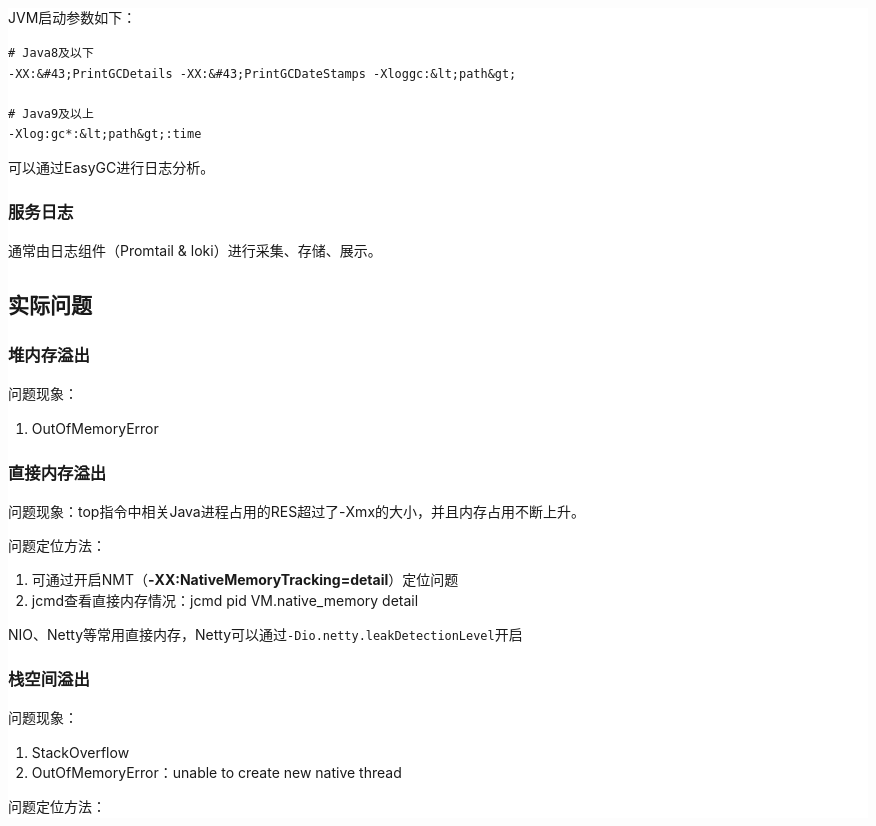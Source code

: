 JVM启动参数如下：
```
# Java8及以下
-XX:&#43;PrintGCDetails -XX:&#43;PrintGCDateStamps -Xloggc:&lt;path&gt;

# Java9及以上
-Xlog:gc*:&lt;path&gt;:time
```

可以通过EasyGC进行日志分析。



### 服务日志

通常由日志组件（Promtail &amp; loki）进行采集、存储、展示。



## 实际问题


### 堆内存溢出

问题现象：



1. OutOfMemoryError


### 直接内存溢出

问题现象：top指令中相关Java进程占用的RES超过了-Xmx的大小，并且内存占用不断上升。

问题定位方法：



1. 可通过开启NMT（**-XX:NativeMemoryTracking=detail**）定位问题
2. jcmd查看直接内存情况：jcmd pid VM.native_memory detail



NIO、Netty等常用直接内存，Netty可以通过`-Dio.netty.leakDetectionLevel`开启



### 栈空间溢出



问题现象：



1. StackOverflow
2. OutOfMemoryError：unable to create new native thread



问题定位方法：


